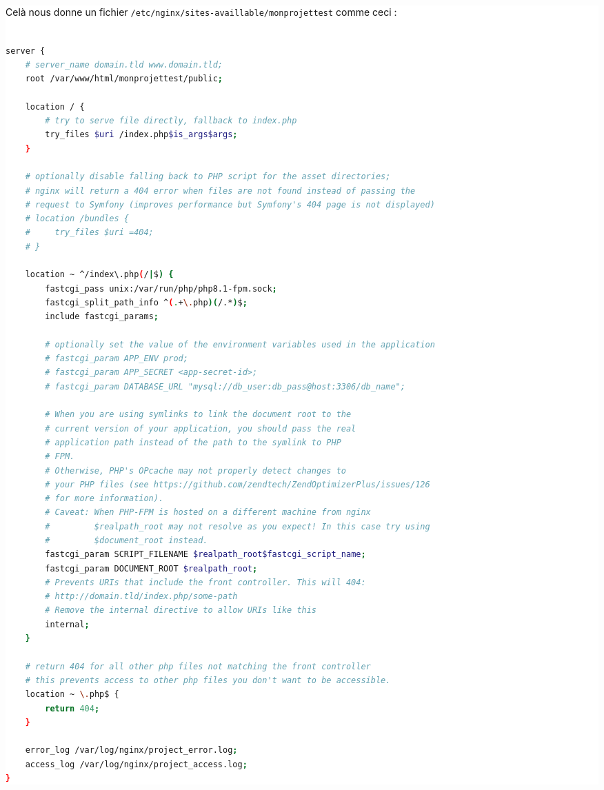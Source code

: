 Celà nous donne un fichier `/etc/nginx/sites-availlable/monprojettest` comme ceci :

```BASH

server {
    # server_name domain.tld www.domain.tld;
    root /var/www/html/monprojettest/public;

    location / {
        # try to serve file directly, fallback to index.php
        try_files $uri /index.php$is_args$args;
    }

    # optionally disable falling back to PHP script for the asset directories;
    # nginx will return a 404 error when files are not found instead of passing the
    # request to Symfony (improves performance but Symfony's 404 page is not displayed)
    # location /bundles {
    #     try_files $uri =404;
    # }

    location ~ ^/index\.php(/|$) {
        fastcgi_pass unix:/var/run/php/php8.1-fpm.sock;
        fastcgi_split_path_info ^(.+\.php)(/.*)$;
        include fastcgi_params;

        # optionally set the value of the environment variables used in the application
        # fastcgi_param APP_ENV prod;
        # fastcgi_param APP_SECRET <app-secret-id>;
        # fastcgi_param DATABASE_URL "mysql://db_user:db_pass@host:3306/db_name";

        # When you are using symlinks to link the document root to the
        # current version of your application, you should pass the real
        # application path instead of the path to the symlink to PHP
        # FPM.
        # Otherwise, PHP's OPcache may not properly detect changes to
        # your PHP files (see https://github.com/zendtech/ZendOptimizerPlus/issues/126
        # for more information).
        # Caveat: When PHP-FPM is hosted on a different machine from nginx
        #         $realpath_root may not resolve as you expect! In this case try using
        #         $document_root instead.
        fastcgi_param SCRIPT_FILENAME $realpath_root$fastcgi_script_name;
        fastcgi_param DOCUMENT_ROOT $realpath_root;
        # Prevents URIs that include the front controller. This will 404:
        # http://domain.tld/index.php/some-path
        # Remove the internal directive to allow URIs like this
        internal;
    }

    # return 404 for all other php files not matching the front controller
    # this prevents access to other php files you don't want to be accessible.
    location ~ \.php$ {
        return 404;
    }

    error_log /var/log/nginx/project_error.log;
    access_log /var/log/nginx/project_access.log;
}

```
